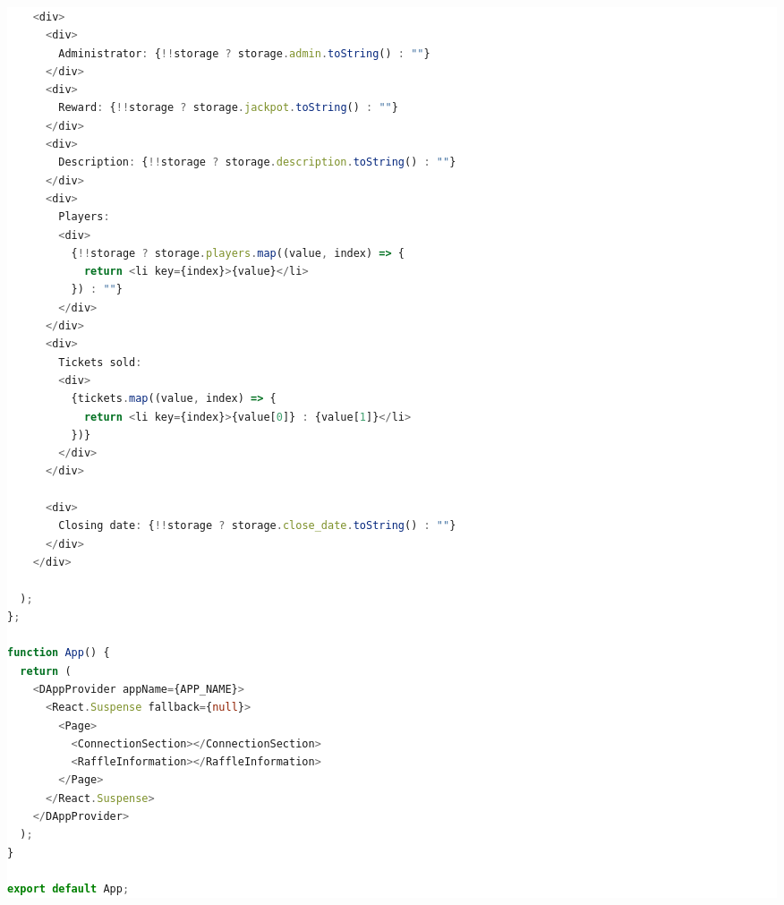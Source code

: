 ``` typescript jsx
    <div>
      <div>
        Administrator: {!!storage ? storage.admin.toString() : ""}
      </div>
      <div>
        Reward: {!!storage ? storage.jackpot.toString() : ""}
      </div>
      <div>
        Description: {!!storage ? storage.description.toString() : ""}
      </div>
      <div>
        Players:
        <div>
          {!!storage ? storage.players.map((value, index) => {
            return <li key={index}>{value}</li>
          }) : ""}
        </div>
      </div>
      <div>
        Tickets sold:
        <div>
          {tickets.map((value, index) => {
            return <li key={index}>{value[0]} : {value[1]}</li>
          })}
        </div>
      </div>

      <div>
        Closing date: {!!storage ? storage.close_date.toString() : ""}
      </div>
    </div>

  );
};

function App() {
  return (
    <DAppProvider appName={APP_NAME}>
      <React.Suspense fallback={null}>
        <Page>
          <ConnectionSection></ConnectionSection>
          <RaffleInformation></RaffleInformation>
        </Page>
      </React.Suspense>
    </DAppProvider>
  );
}

export default App;
```
